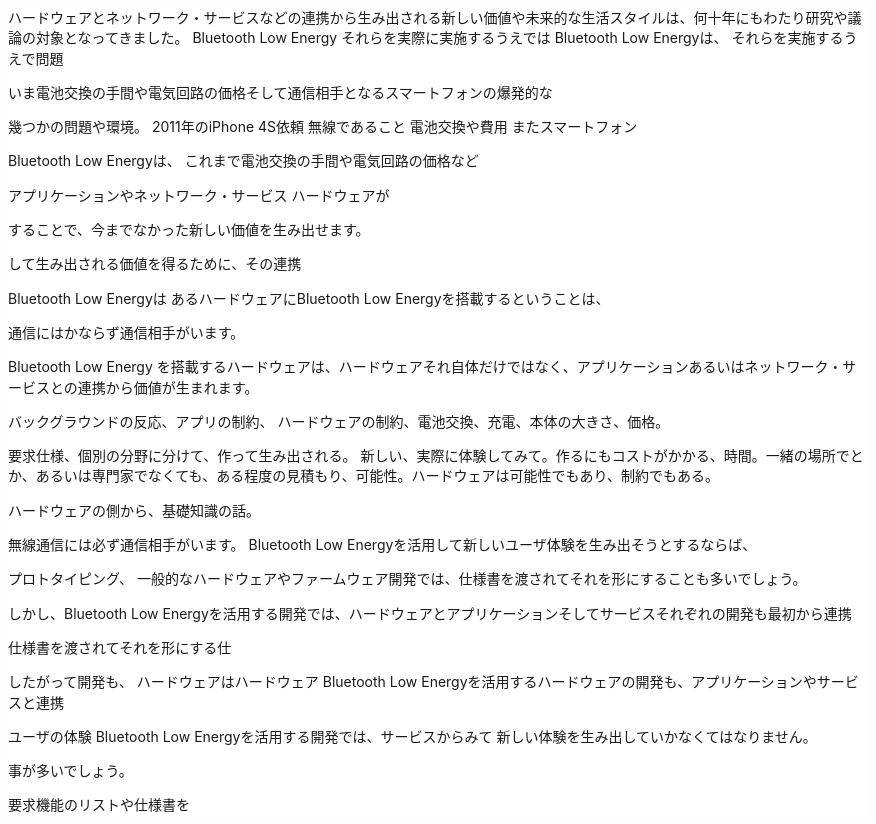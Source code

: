 ハードウェアとネットワーク・サービスなどの連携から生み出される新しい価値や未来的な生活スタイルは、何十年にもわたり研究や議論の対象となってきました。
Bluetooth Low Energy それらを実際に実施するうえでは
Bluetooth Low Energyは、
それらを実施するうえで問題

いま電池交換の手間や電気回路の価格そして通信相手となるスマートフォンの爆発的な

幾つかの問題や環境。
2011年のiPhone 4S依頼
無線であること
電池交換や費用
またスマートフォン

Bluetooth Low Energyは、
これまで電池交換の手間や電気回路の価格など

アプリケーションやネットワーク・サービス
ハードウェアが

することで、今までなかった新しい価値を生み出せます。

して生み出される価値を得るために、その連携

Bluetooth Low Energyは
あるハードウェアにBluetooth Low Energyを搭載するということは、

通信にはかならず通信相手がいます。


Bluetooth Low Energy を搭載するハードウェアは、ハードウェアそれ自体だけではなく、アプリケーションあるいはネットワーク・サービスとの連携から価値が生まれます。

バックグラウンドの反応、アプリの制約、
ハードウェアの制約、電池交換、充電、本体の大きさ、価格。

要求仕様、個別の分野に分けて、作って生み出される。
新しい、実際に体験してみて。作るにもコストがかかる、時間。一緒の場所でとか、あるいは専門家でなくても、ある程度の見積もり、可能性。ハードウェアは可能性でもあり、制約でもある。

ハードウェアの側から、基礎知識の話。

無線通信には必ず通信相手がいます。
Bluetooth Low Energyを活用して新しいユーザ体験を生み出そうとするならば、

プロトタイピング、
一般的なハードウェアやファームウェア開発では、仕様書を渡されてそれを形にすることも多いでしょう。

しかし、Bluetooth Low Energyを活用する開発では、ハードウェアとアプリケーションそしてサービスそれぞれの開発も最初から連携

仕様書を渡されてそれを形にする仕

したがって開発も、
ハードウェアはハードウェア
Bluetooth Low Energyを活用するハードウェアの開発も、アプリケーションやサービスと連携

ユーザの体験
Bluetooth Low Energyを活用する開発では、サービスからみて
新しい体験を生み出していかなくてはなりません。

事が多いでしょう。


要求機能のリストや仕様書を
